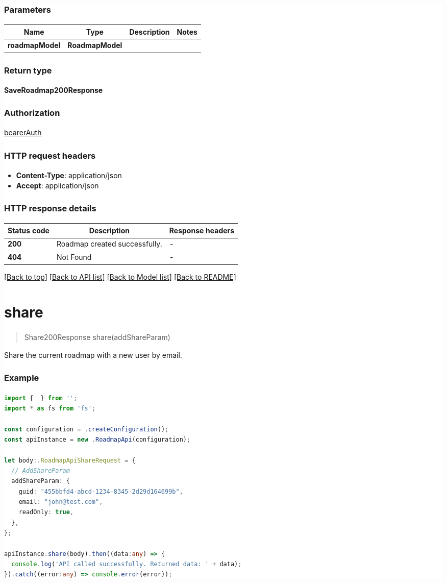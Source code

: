 

### Parameters

Name | Type | Description  | Notes
------------- | ------------- | ------------- | -------------
 **roadmapModel** | **RoadmapModel**|  |


### Return type

**SaveRoadmap200Response**

### Authorization

[bearerAuth](README.md#bearerAuth)

### HTTP request headers

 - **Content-Type**: application/json
 - **Accept**: application/json


### HTTP response details
| Status code | Description | Response headers |
|-------------|-------------|------------------|
**200** | Roadmap created successfully. |  -  |
**404** | Not Found |  -  |

[[Back to top]](#) [[Back to API list]](README.md#documentation-for-api-endpoints) [[Back to Model list]](README.md#documentation-for-models) [[Back to README]](README.md)

# **share**
> Share200Response share(addShareParam)

Share the current roadmap with a new user by email.

### Example


```typescript
import {  } from '';
import * as fs from 'fs';

const configuration = .createConfiguration();
const apiInstance = new .RoadmapApi(configuration);

let body:.RoadmapApiShareRequest = {
  // AddShareParam
  addShareParam: {
    guid: "455bbfd4-abcd-1234-8345-2d29d164699b",
    email: "john@test.com",
    readOnly: true,
  },
};

apiInstance.share(body).then((data:any) => {
  console.log('API called successfully. Returned data: ' + data);
}).catch((error:any) => console.error(error));
```
